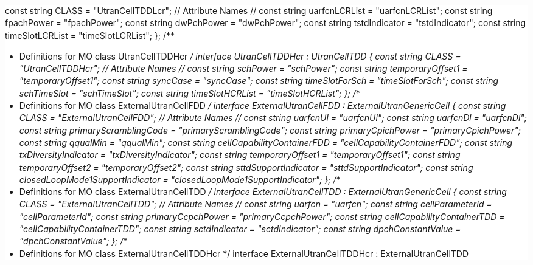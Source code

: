 const string CLASS = \"UtranCellTDDLcr\";
// Attribute Names
//
const string uarfcnLCRList = \"uarfcnLCRList\";
const string fpachPower = \"fpachPower\";
const string dwPchPower = \"dwPchPower\";
const string tstdIndicator = \"tstdIndicator\";
const string timeSlotLCRList = \"timeSlotLCRList\";
};
/**
* Definitions for MO class UtranCellTDDHcr
*/
interface UtranCellTDDHcr : UtranCellTDD
{
const string CLASS = \"UtranCellTDDHcr\";
// Attribute Names
//
const string schPower = \"schPower\";
const string temporaryOffset1 = \"temporaryOffset1\";
const string syncCase = \"syncCase\";
const string timeSlotForSch = \"timeSlotForSch\";
const string schTimeSlot = \"schTimeSlot\";
const string timeSlotHCRList = \"timeSlotHCRList\";
};
/**
* Definitions for MO class ExternalUtranCellFDD
*/
interface ExternalUtranCellFDD : ExternalUtranGenericCell
{
const string CLASS = \"ExternalUtranCellFDD\";
// Attribute Names
//
const string uarfcnUl = \"uarfcnUl\";
const string uarfcnDl = \"uarfcnDl\";
const string primaryScramblingCode = \"primaryScramblingCode\";
const string primaryCpichPower = \"primaryCpichPower\";
const string qqualMin = \"qqualMin\";
const string cellCapabilityContainerFDD = \"cellCapabilityContainerFDD\";
const string txDiversityIndicator = \"txDiversityIndicator\";
const string temporaryOffset1 = \"temporaryOffset1\";
const string temporaryOffset2 = \"temporaryOffset2\";
const string sttdSupportIndicator = \"sttdSupportIndicator\";
const string closedLoopMode1SupportIndicator =
\"closedLoopMode1SupportIndicator\";
};
/**
* Definitions for MO class ExternalUtranCellTDD
*/
interface ExternalUtranCellTDD : ExternalUtranGenericCell
{
const string CLASS = \"ExternalUtranCellTDD\";
// Attribute Names
//
const string uarfcn = \"uarfcn\";
const string cellParameterId = \"cellParameterId\";
const string primaryCcpchPower = \"primaryCcpchPower\";
const string cellCapabilityContainerTDD = \"cellCapabilityContainerTDD\";
const string sctdIndicator = \"sctdIndicator\";
const string dpchConstantValue = \"dpchConstantValue\";
};
/**
* Definitions for MO class ExternalUtranCellTDDHcr
*/
interface ExternalUtranCellTDDHcr : ExternalUtranCellTDD